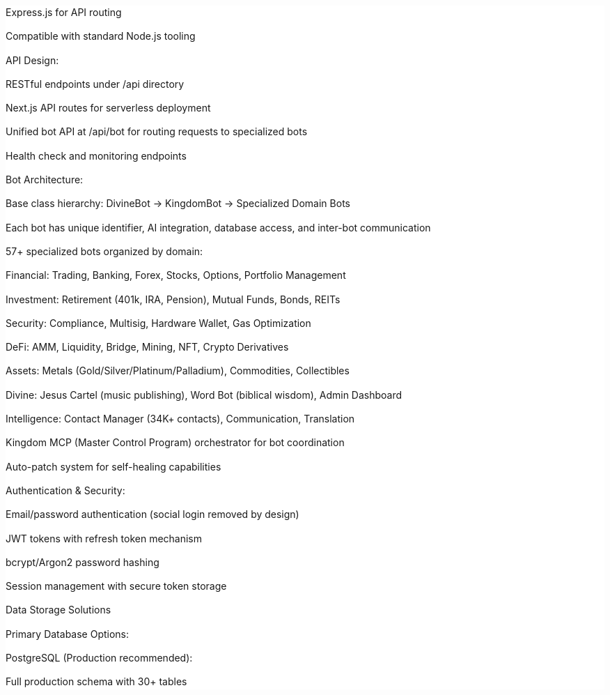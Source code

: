 

Express.js for API routing

Compatible with standard Node.js tooling

API Design:



RESTful endpoints under /api directory

Next.js API routes for serverless deployment

Unified bot API at /api/bot for routing requests to specialized bots

Health check and monitoring endpoints

Bot Architecture:



Base class hierarchy: DivineBot → KingdomBot → Specialized Domain Bots

Each bot has unique identifier, AI integration, database access, and inter-bot communication

57+ specialized bots organized by domain:

Financial: Trading, Banking, Forex, Stocks, Options, Portfolio Management

Investment: Retirement (401k, IRA, Pension), Mutual Funds, Bonds, REITs

Security: Compliance, Multisig, Hardware Wallet, Gas Optimization

DeFi: AMM, Liquidity, Bridge, Mining, NFT, Crypto Derivatives

Assets: Metals (Gold/Silver/Platinum/Palladium), Commodities, Collectibles

Divine: Jesus Cartel (music publishing), Word Bot (biblical wisdom), Admin Dashboard

Intelligence: Contact Manager (34K+ contacts), Communication, Translation

Kingdom MCP (Master Control Program) orchestrator for bot coordination

Auto-patch system for self-healing capabilities

Authentication & Security:



Email/password authentication (social login removed by design)

JWT tokens with refresh token mechanism

bcrypt/Argon2 password hashing

Session management with secure token storage

Data Storage Solutions

Primary Database Options:



PostgreSQL (Production recommended):



Full production schema with 30+ tables
